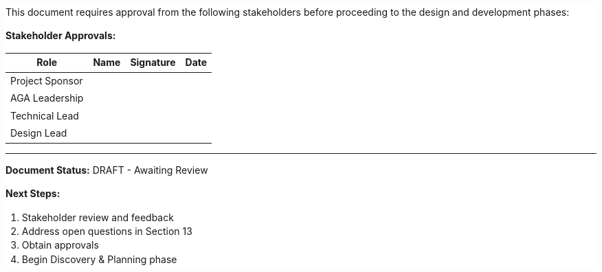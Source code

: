 This document requires approval from the following stakeholders before proceeding to the design and development phases:

**Stakeholder Approvals:**

| Role | Name | Signature | Date |
|------|------|-----------|------|
| Project Sponsor | | | |
| AGA Leadership | | | |
| Technical Lead | | | |
| Design Lead | | | |

---

**Document Status:** DRAFT - Awaiting Review

**Next Steps:**
1. Stakeholder review and feedback
2. Address open questions in Section 13
3. Obtain approvals
4. Begin Discovery & Planning phase
